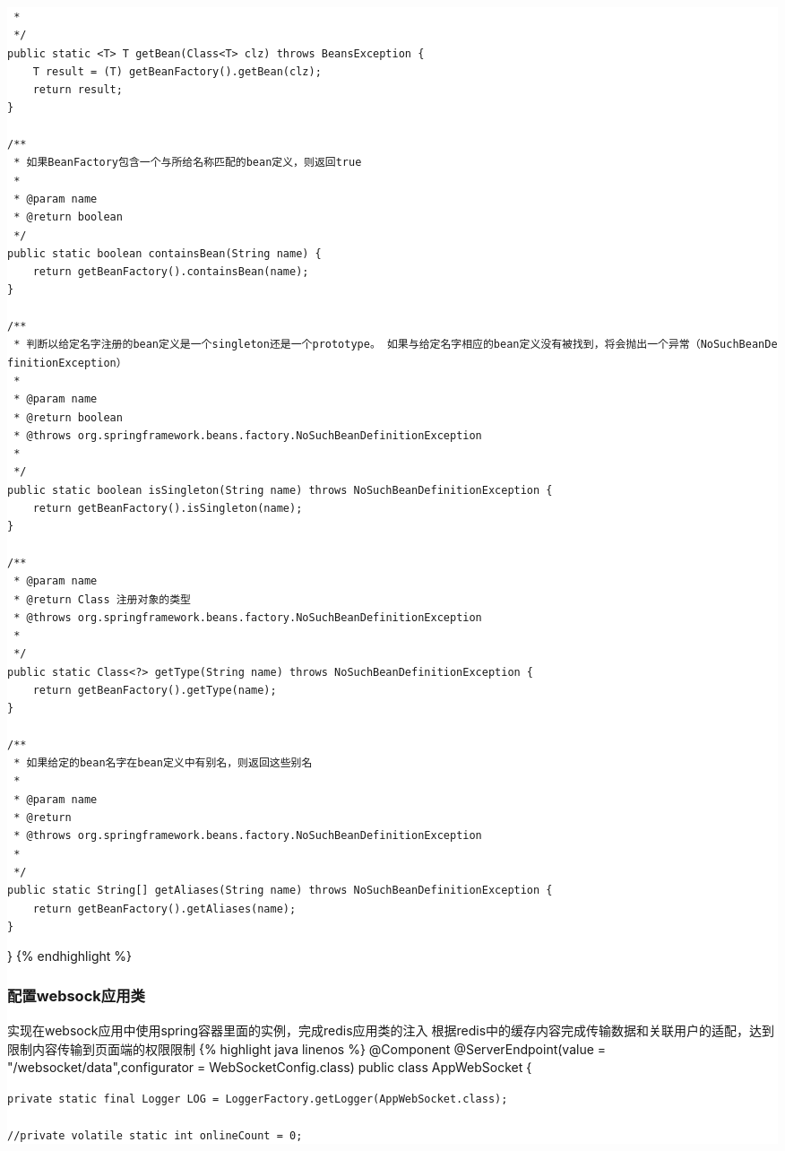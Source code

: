      *
     */
    public static <T> T getBean(Class<T> clz) throws BeansException {
        T result = (T) getBeanFactory().getBean(clz);
        return result;
    }

    /**
     * 如果BeanFactory包含一个与所给名称匹配的bean定义，则返回true
     *
     * @param name
     * @return boolean
     */
    public static boolean containsBean(String name) {
        return getBeanFactory().containsBean(name);
    }

    /**
     * 判断以给定名字注册的bean定义是一个singleton还是一个prototype。 如果与给定名字相应的bean定义没有被找到，将会抛出一个异常（NoSuchBeanDefinitionException）
     *
     * @param name
     * @return boolean
     * @throws org.springframework.beans.factory.NoSuchBeanDefinitionException
     *
     */
    public static boolean isSingleton(String name) throws NoSuchBeanDefinitionException {
        return getBeanFactory().isSingleton(name);
    }

    /**
     * @param name
     * @return Class 注册对象的类型
     * @throws org.springframework.beans.factory.NoSuchBeanDefinitionException
     *
     */
    public static Class<?> getType(String name) throws NoSuchBeanDefinitionException {
        return getBeanFactory().getType(name);
    }

    /**
     * 如果给定的bean名字在bean定义中有别名，则返回这些别名
     *
     * @param name
     * @return
     * @throws org.springframework.beans.factory.NoSuchBeanDefinitionException
     *
     */
    public static String[] getAliases(String name) throws NoSuchBeanDefinitionException {
        return getBeanFactory().getAliases(name);
    }

}
{% endhighlight  %} 
### 配置websock应用类
实现在websock应用中使用spring容器里面的实例，完成redis应用类的注入
根据redis中的缓存内容完成传输数据和关联用户的适配，达到限制内容传输到页面端的权限限制
{% highlight java linenos %}
@Component
@ServerEndpoint(value = "/websocket/data",configurator = WebSocketConfig.class)
public class AppWebSocket {

    private static final Logger LOG = LoggerFactory.getLogger(AppWebSocket.class);

    //private volatile static int onlineCount = 0;
